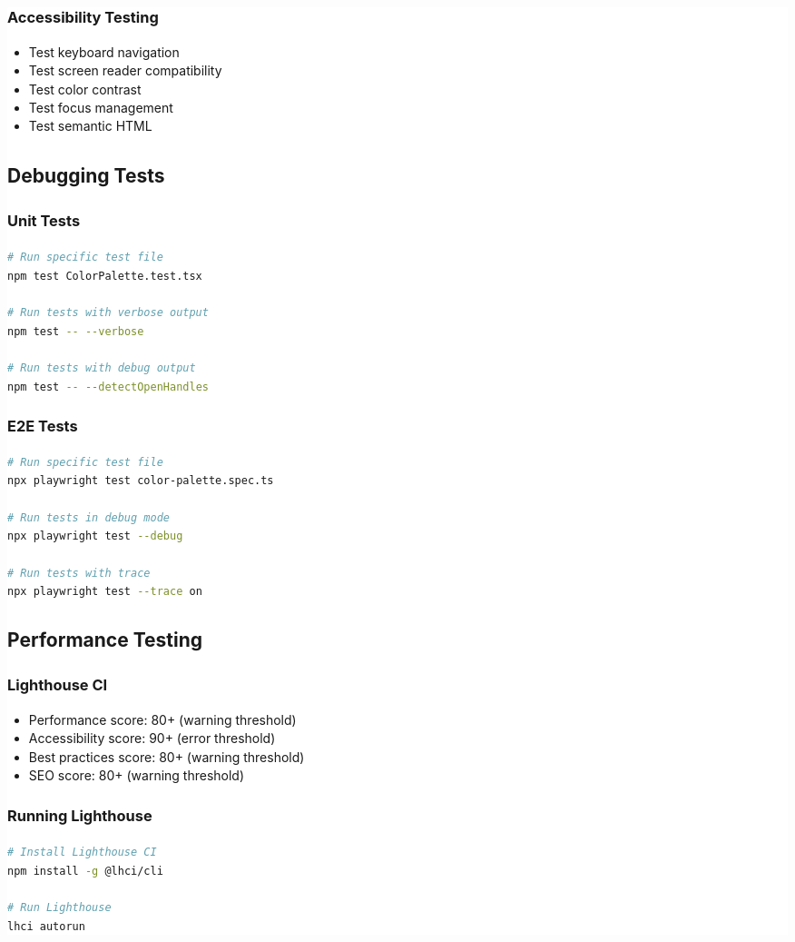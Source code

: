 ### Accessibility Testing
- Test keyboard navigation
- Test screen reader compatibility
- Test color contrast
- Test focus management
- Test semantic HTML

## Debugging Tests

### Unit Tests
```bash
# Run specific test file
npm test ColorPalette.test.tsx

# Run tests with verbose output
npm test -- --verbose

# Run tests with debug output
npm test -- --detectOpenHandles
```

### E2E Tests
```bash
# Run specific test file
npx playwright test color-palette.spec.ts

# Run tests in debug mode
npx playwright test --debug

# Run tests with trace
npx playwright test --trace on
```

## Performance Testing

### Lighthouse CI
- Performance score: 80+ (warning threshold)
- Accessibility score: 90+ (error threshold)
- Best practices score: 80+ (warning threshold)
- SEO score: 80+ (warning threshold)

### Running Lighthouse
```bash
# Install Lighthouse CI
npm install -g @lhci/cli

# Run Lighthouse
lhci autorun
```

